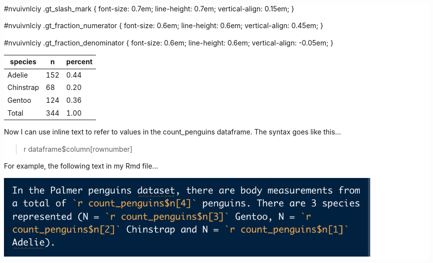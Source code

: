 #nvuivnlciy .gt_slash_mark {
  font-size: 0.7em;
  line-height: 0.7em;
  vertical-align: 0.15em;
}

#nvuivnlciy .gt_fraction_numerator {
  font-size: 0.6em;
  line-height: 0.6em;
  vertical-align: 0.45em;
}

#nvuivnlciy .gt_fraction_denominator {
  font-size: 0.6em;
  line-height: 0.6em;
  vertical-align: -0.05em;
}
</style>
<table class="gt_table">
  
  <thead class="gt_col_headings">
    <tr>
      <th class="gt_col_heading gt_columns_bottom_border gt_left" rowspan="1" colspan="1">species</th>
      <th class="gt_col_heading gt_columns_bottom_border gt_right" rowspan="1" colspan="1">n</th>
      <th class="gt_col_heading gt_columns_bottom_border gt_right" rowspan="1" colspan="1">percent</th>
    </tr>
  </thead>
  <tbody class="gt_table_body">
    <tr><td class="gt_row gt_left">Adelie</td>
<td class="gt_row gt_right">152</td>
<td class="gt_row gt_right">0.44</td></tr>
    <tr><td class="gt_row gt_left">Chinstrap</td>
<td class="gt_row gt_right">68</td>
<td class="gt_row gt_right">0.20</td></tr>
    <tr><td class="gt_row gt_left">Gentoo</td>
<td class="gt_row gt_right">124</td>
<td class="gt_row gt_right">0.36</td></tr>
    <tr><td class="gt_row gt_left">Total</td>
<td class="gt_row gt_right">344</td>
<td class="gt_row gt_right">1.00</td></tr>
  </tbody>
  
  
</table>
</div>

Now I can use inline text to refer to values in the count_penguins dataframe. The syntax goes like this…

> r dataframe\$column\[rownumber\]

For example, the following text in my Rmd file…

<img src="count_inline.png" width="741" />
